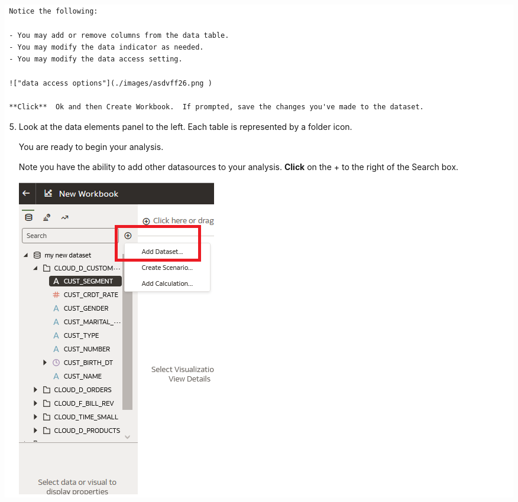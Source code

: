      Notice the following: 

     - You may add or remove columns from the data table. 
     - You may modify the data indicator as needed. 
     - You may modify the data access setting. 

     !["data access options"](./images/asdvff26.png )

     **Click**  Ok and then Create Workbook.  If prompted, save the changes you've made to the dataset. 

5.   Look at the data elements panel to the left.  Each table is represented by a folder icon. 

     You are ready to begin your analysis.  

     Note you have the ability to add other datasources to your analysis.  **Click** on the + to the right of the Search box.

     !["add dataset in workbook"](./images/asdvff27.png )
